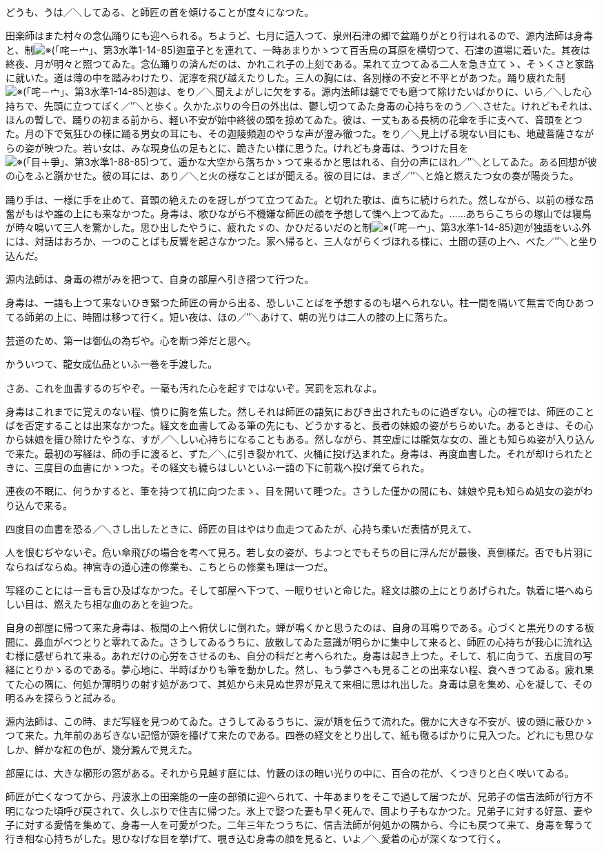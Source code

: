 どうも、うは／＼してゐる、と師匠の首を傾けることが度々になつた。

田楽師はまた村々の念仏踊りにも迎へられる。ちようど、七月に這入つて、泉州石津の郷で盆踊りがとり行はれるので、源内法師は身毒と、制![※(「咤－宀」、第3水準1-14-85)](https://www.aozora.gr.jp/cards/000933/files/../../../gaiji/1-14/1-14-85.png)迦童子とを連れて、一時あまりかゝつて百舌鳥の耳原を横切つて、石津の道場に着いた。其夜は終夜、月が明々と照つてゐた。念仏踊りの済んだのは、かれこれ子の上刻である。呆れて立つてゐる二人を急き立てゝ、そゝくさと家路に就いた。道は薄の中を踏みわけたり、泥濘を飛び越えたりした。三人の胸には、各別様の不安と不平とがあつた。踊り疲れた制![※(「咤－宀」、第3水準1-14-85)](https://www.aozora.gr.jp/cards/000933/files/../../../gaiji/1-14/1-14-85.png)迦は、をり／＼聞えよがしに欠をする。源内法師は鑢ででも磨つて除けたいばかりに、いら／＼した心持ちで、先頭に立つてぼく／″＼と歩く。久かたぶりの今日の外出は、鬱し切つてゐた身毒の心持ちをのう／＼させた。けれどもそれは、ほんの暫しで、踊りの初まる前から、軽い不安が始中終彼の頭を掠めてゐた。彼は、一丈もある長柄の花傘を手に支へて、音頭をとつた。月の下で気狂ひの様に踊る男女の耳にも、その迦陵頻迦のやうな声が澄み徹つた。をり／＼見上げる現ない目にも、地蔵菩薩さながらの姿が映つた。若い女は、みな現身仏の足もとに、跪きたい様に思うた。けれども身毒は、うつけた目を![※(「目＋爭」、第3水準1-88-85)](https://www.aozora.gr.jp/cards/000933/files/../../../gaiji/1-88/1-88-85.png)つて、遥かな大空から落ちかゝつて来るかと思はれる、自分の声にほれ／″＼としてゐた。ある回想が彼の心をふと躓かせた。彼の耳には、あり／＼と火の様なことばが聞える。彼の目には、まざ／″＼と焔と燃えたつ女の奏が陽炎うた。

踊り手は、一様に手を止めて、音頭の絶えたのを訝しがつて立つてゐた。と切れた歌は、直ちに続けられた。然しながら、以前の様な昂奮がもはや誰の上にも来なかつた。身毒は、歌ひながら不機嫌な師匠の顔を予想して慄へ上つてゐた。……あちらこちらの塚山では寝鳥が時々鳴いて三人を驚かした。思ひ出したやうに、疲れたゞの、かひだるいだのと制![※(「咤－宀」、第3水準1-14-85)](https://www.aozora.gr.jp/cards/000933/files/../../../gaiji/1-14/1-14-85.png)迦が独語をいふ外には、対話はおろか、一つのことばも反響を起さなかつた。家へ帰ると、三人ながらくづほれる様に、土間の莚の上へ、べた／″＼と坐り込んだ。

源内法師は、身毒の襟がみを把つて、自身の部屋へ引き摺つて行つた。

身毒は、一語も上つて来ないひき緊つた師匠の脣から出る、恐しいことばを予想するのも堪へられない。柱一間を隔いて無言で向ひあつてる師弟の上に、時間は移つて行く。短い夜は、ほの／″＼あけて、朝の光りは二人の膝の上に落ちた。


芸道のため、第一は御仏の為ぢや。心を断つ斧だと思へ。



かういつて、龍女成仏品といふ一巻を手渡した。


さあ、これを血書するのぢやぞ。一毫も汚れた心を起すではないぞ。冥罰を忘れなよ。



身毒はこれまでに覚えのない程、憤りに胸を焦した。然しそれは師匠の語気におびき出されたものに過ぎない。心の裡では、師匠のことばを否定することは出来なかつた。経文を血書してゐる筆の先にも、どうかすると、長者の妹娘の姿がちらめいた。あるときは、その心から妹娘を攘ひ除けたやうな、すが／＼しい心持ちになることもある。然しながら、其空虚には朧気な女の、誰とも知らぬ姿が入り込んで来た。最初の写経は、師の手に渡ると、ずた／＼に引き裂かれて、火桶に投げ込まれた。身毒は、再度血書した。それが却けられたときに、三度目の血書にかゝつた。その経文も穢らはしいといふ一語の下に前栽へ投げ棄てられた。

連夜の不眠に、何うかすると、筆を持つて机に向つたまゝ、目を開いて睡つた。さうした僅かの間にも、妹娘や見も知らぬ処女の姿がわり込んで来る。

四度目の血書を恐る／＼さし出したときに、師匠の目はやはり血走つてゐたが、心持ち柔いだ表情が見えて、


人を恨むぢやないぞ。危い傘飛びの場合を考へて見ろ。若し女の姿が、ちよつとでもそちの目に浮んだが最後、真倒様だ。否でも片羽にならねばならぬ。神宮寺の道心達の修業も、こちとらの修業も理は一つだ。



写経のことには一言も言ひ及ばなかつた。そして部屋へ下つて、一眠りせいと命じた。経文は膝の上にとりあげられた。執着に堪へぬらしい目は、燃えたち相な血のあとを辿つた。

自身の部屋に帰つて来た身毒は、板間の上へ俯伏しに倒れた。蝉が鳴くかと思うたのは、自身の耳鳴りである。心づくと黒光りのする板間に、鼻血がべつとりと零れてゐた。さうしてゐるうちに、放散してゐた意識が明らかに集中して来ると、師匠の心持ちが我心に流れ込む様に感ぜられて来る。あれだけの心労をさせるのも、自分の科だと考へられた。身毒は起き上つた。そして、机に向うて、五度目の写経にとりかゝるのである。夢心地に、半時ばかりも筆を動かした。然し、もう夢さへも見ることの出来ない程、衰へきつてゐる。疲れ果てた心の隅に、何処か薄明りの射す処があつて、其処から未見ぬ世界が見えて来相に思はれ出した。身毒は息を集め、心を凝して、その明るみを探らうと試みる。

源内法師は、この時、まだ写経を見つめてゐた。さうしてゐるうちに、涙が頬を伝うて流れた。俄かに大きな不安が、彼の頭に蔽ひかゝつて来た。九年前のあぢきない記憶が頭を擡げて来たのである。四巻の経文をとり出して、紙も徹るばかりに見入つた。どれにも思ひなしか、鮮かな紅の色が、幾分澱んで見えた。

部屋には、大きな櫛形の窓がある。それから見越す庭には、竹藪のほの暗い光りの中に、百合の花が、くつきりと白く咲いてゐる。

師匠が亡くなつてから、丹波氷上の田楽能の一座の部領に迎へられて、十年あまりをそこで過して居つたが、兄弟子の信吉法師が行方不明になつた頃呼び戻されて、久しぶりで住吉に帰つた。氷上で娶つた妻も早く死んで、固より子もなかつた。兄弟子に対する好意、妻や子に対する愛情を集めて、身毒一人を可愛がつた。二年三年たつうちに、信吉法師が何処かの隅から、今にも戻つて来て、身毒を奪うて行き相な心持ちがした。思ひなげな目を挙げて、覗き込む身毒の顔を見ると、いよ／＼愛着の心が深くなつて行く。
